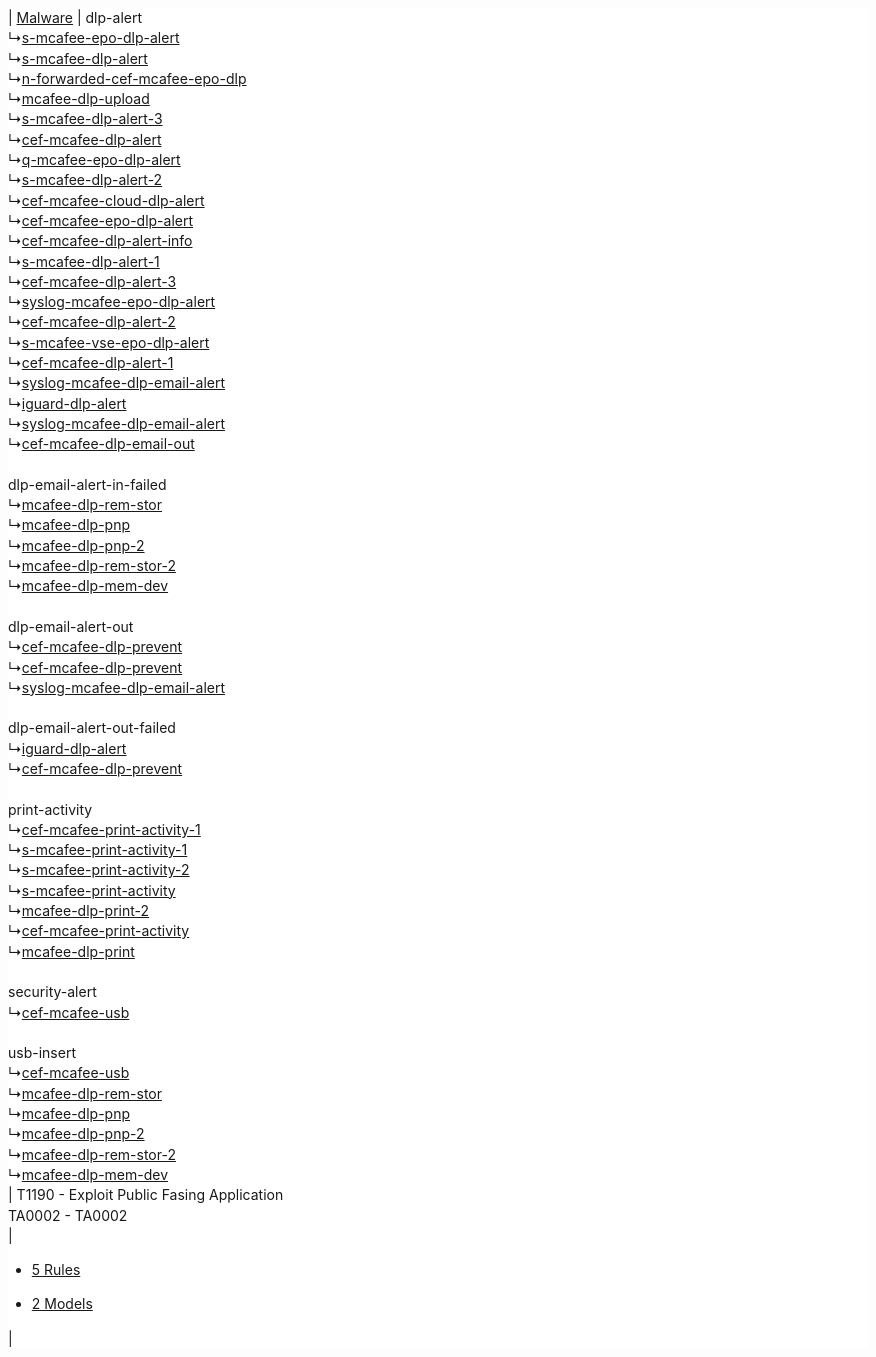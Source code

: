 |    [Malware](../../../UseCases/uc_malware.md)    |  dlp-alert<br> ↳[s-mcafee-epo-dlp-alert](Ps/pC_smcafeeepodlpalert.md)<br> ↳[s-mcafee-dlp-alert](Ps/pC_smcafeedlpalert.md)<br> ↳[n-forwarded-cef-mcafee-epo-dlp](Ps/pC_nforwardedcefmcafeeepodlp.md)<br> ↳[mcafee-dlp-upload](Ps/pC_mcafeedlpupload.md)<br> ↳[s-mcafee-dlp-alert-3](Ps/pC_smcafeedlpalert3.md)<br> ↳[cef-mcafee-dlp-alert](Ps/pC_cefmcafeedlpalert.md)<br> ↳[q-mcafee-epo-dlp-alert](Ps/pC_qmcafeeepodlpalert.md)<br> ↳[s-mcafee-dlp-alert-2](Ps/pC_smcafeedlpalert2.md)<br> ↳[cef-mcafee-cloud-dlp-alert](Ps/pC_cefmcafeeclouddlpalert.md)<br> ↳[cef-mcafee-epo-dlp-alert](Ps/pC_cefmcafeeepodlpalert.md)<br> ↳[cef-mcafee-dlp-alert-info](Ps/pC_cefmcafeedlpalertinfo.md)<br> ↳[s-mcafee-dlp-alert-1](Ps/pC_smcafeedlpalert1.md)<br> ↳[cef-mcafee-dlp-alert-3](Ps/pC_cefmcafeedlpalert3.md)<br> ↳[syslog-mcafee-epo-dlp-alert](Ps/pC_syslogmcafeeepodlpalert.md)<br> ↳[cef-mcafee-dlp-alert-2](Ps/pC_cefmcafeedlpalert2.md)<br> ↳[s-mcafee-vse-epo-dlp-alert](Ps/pC_smcafeevseepodlpalert.md)<br> ↳[cef-mcafee-dlp-alert-1](Ps/pC_cefmcafeedlpalert1.md)<br> ↳[syslog-mcafee-dlp-email-alert](Ps/pC_syslogmcafeedlpemailalert.md)<br> ↳[iguard-dlp-alert](Ps/pC_iguarddlpalert.md)<br> ↳[syslog-mcafee-dlp-email-alert](Ps/pC_syslogmcafeedlpemailalert.md)<br> ↳[cef-mcafee-dlp-email-out](Ps/pC_cefmcafeedlpemailout.md)<br><br> dlp-email-alert-in-failed<br> ↳[mcafee-dlp-rem-stor](Ps/pC_mcafeedlpremstor.md)<br> ↳[mcafee-dlp-pnp](Ps/pC_mcafeedlppnp.md)<br> ↳[mcafee-dlp-pnp-2](Ps/pC_mcafeedlppnp2.md)<br> ↳[mcafee-dlp-rem-stor-2](Ps/pC_mcafeedlpremstor2.md)<br> ↳[mcafee-dlp-mem-dev](Ps/pC_mcafeedlpmemdev.md)<br><br> dlp-email-alert-out<br> ↳[cef-mcafee-dlp-prevent](Ps/pC_cefmcafeedlpprevent.md)<br> ↳[cef-mcafee-dlp-prevent](Ps/pC_cefmcafeedlpprevent.md)<br> ↳[syslog-mcafee-dlp-email-alert](Ps/pC_syslogmcafeedlpemailalert.md)<br><br> dlp-email-alert-out-failed<br> ↳[iguard-dlp-alert](Ps/pC_iguarddlpalert.md)<br> ↳[cef-mcafee-dlp-prevent](Ps/pC_cefmcafeedlpprevent.md)<br><br> print-activity<br> ↳[cef-mcafee-print-activity-1](Ps/pC_cefmcafeeprintactivity1.md)<br> ↳[s-mcafee-print-activity-1](Ps/pC_smcafeeprintactivity1.md)<br> ↳[s-mcafee-print-activity-2](Ps/pC_smcafeeprintactivity2.md)<br> ↳[s-mcafee-print-activity](Ps/pC_smcafeeprintactivity.md)<br> ↳[mcafee-dlp-print-2](Ps/pC_mcafeedlpprint2.md)<br> ↳[cef-mcafee-print-activity](Ps/pC_cefmcafeeprintactivity.md)<br> ↳[mcafee-dlp-print](Ps/pC_mcafeedlpprint.md)<br><br> security-alert<br> ↳[cef-mcafee-usb](Ps/pC_cefmcafeeusb.md)<br><br> usb-insert<br> ↳[cef-mcafee-usb](Ps/pC_cefmcafeeusb.md)<br> ↳[mcafee-dlp-rem-stor](Ps/pC_mcafeedlpremstor.md)<br> ↳[mcafee-dlp-pnp](Ps/pC_mcafeedlppnp.md)<br> ↳[mcafee-dlp-pnp-2](Ps/pC_mcafeedlppnp2.md)<br> ↳[mcafee-dlp-rem-stor-2](Ps/pC_mcafeedlpremstor2.md)<br> ↳[mcafee-dlp-mem-dev](Ps/pC_mcafeedlpmemdev.md)<br> | T1190 - Exploit Public Fasing Application<br>TA0002 - TA0002<br>    | [<ul><li>5 Rules</li></ul><ul><li>2 Models</li></ul>](RM/r_m_mcafee_mcafee_dlp_Malware.md)    |
